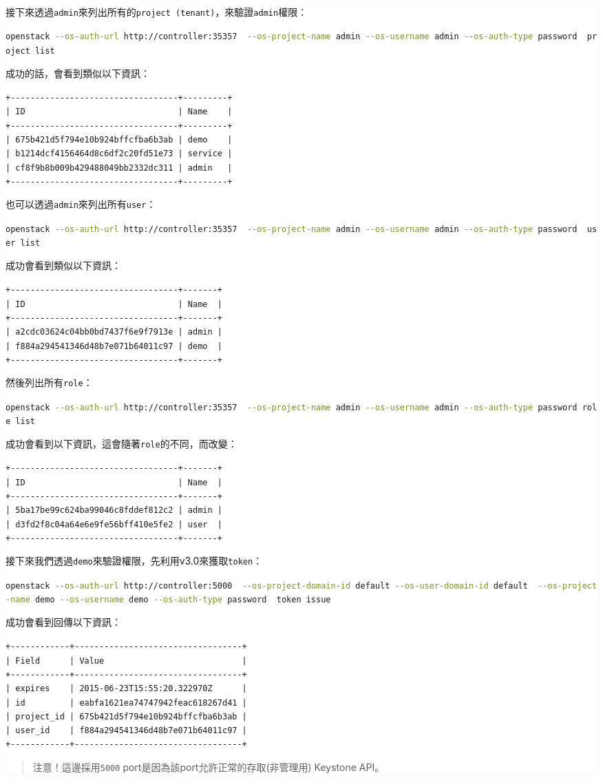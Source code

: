```
```
接下來透過```admin```來列出所有的```project (tenant)```，來驗證```admin```權限：
```sh
openstack --os-auth-url http://controller:35357  --os-project-name admin --os-username admin --os-auth-type password  project list
```
成功的話，會看到類似以下資訊：
```
+----------------------------------+---------+
| ID                               | Name    |
+----------------------------------+---------+
| 675b421d5f794e10b924bffcfba6b3ab | demo    |
| b1214dcf4156464d8c6df2c20fd51e73 | service |
| cf8f9b8b009b429488049bb2332dc311 | admin   |
+----------------------------------+---------+
```
也可以透過```admin```來列出所有```user```：
```sh
openstack --os-auth-url http://controller:35357  --os-project-name admin --os-username admin --os-auth-type password  user list
```
成功會看到類似以下資訊：
```
+----------------------------------+-------+
| ID                               | Name  |
+----------------------------------+-------+
| a2cdc03624c04bb0bd7437f6e9f7913e | admin |
| f884a294541346d48b7e071b64011c97 | demo  |
+----------------------------------+-------+
```
然後列出所有```role```：
```sh
openstack --os-auth-url http://controller:35357  --os-project-name admin --os-username admin --os-auth-type password role list
```
成功會看到以下資訊，這會隨著```role```的不同，而改變：
```
+----------------------------------+-------+
| ID                               | Name  |
+----------------------------------+-------+
| 5ba17be99c624ba99046c8fddef812c2 | admin |
| d3fd2f8c04a64e6e9fe56bff410e5fe2 | user  |
+----------------------------------+-------+
```
接下來我們透過```demo```來驗證權限，先利用v3.0來獲取```token```：
```sh
openstack --os-auth-url http://controller:5000  --os-project-domain-id default --os-user-domain-id default  --os-project-name demo --os-username demo --os-auth-type password  token issue
```
成功會看到回傳以下資訊：
```
+------------+----------------------------------+
| Field      | Value                            |
+------------+----------------------------------+
| expires    | 2015-06-23T15:55:20.322970Z      |
| id         | eabfa1621ea74747942feac618267d41 |
| project_id | 675b421d5f794e10b924bffcfba6b3ab |
| user_id    | f884a294541346d48b7e071b64011c97 |
+------------+----------------------------------+
```
> 注意！這邊採用```5000``` port是因為該port允許正常的存取(非管理用) Keystone API。
